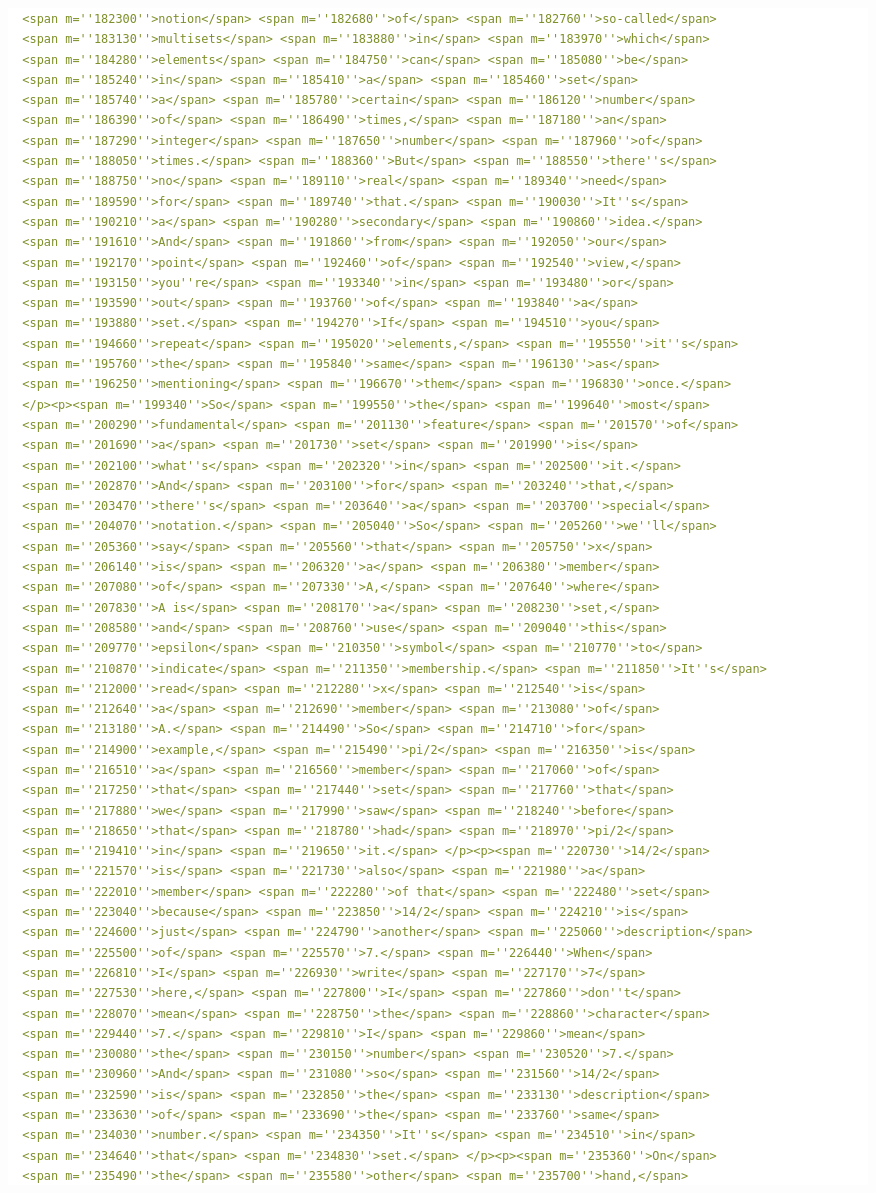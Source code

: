 ```yaml
  <span m=''182300''>notion</span> <span m=''182680''>of</span> <span m=''182760''>so-called</span>
  <span m=''183130''>multisets</span> <span m=''183880''>in</span> <span m=''183970''>which</span>
  <span m=''184280''>elements</span> <span m=''184750''>can</span> <span m=''185080''>be</span>
  <span m=''185240''>in</span> <span m=''185410''>a</span> <span m=''185460''>set</span>
  <span m=''185740''>a</span> <span m=''185780''>certain</span> <span m=''186120''>number</span>
  <span m=''186390''>of</span> <span m=''186490''>times,</span> <span m=''187180''>an</span>
  <span m=''187290''>integer</span> <span m=''187650''>number</span> <span m=''187960''>of</span>
  <span m=''188050''>times.</span> <span m=''188360''>But</span> <span m=''188550''>there''s</span>
  <span m=''188750''>no</span> <span m=''189110''>real</span> <span m=''189340''>need</span>
  <span m=''189590''>for</span> <span m=''189740''>that.</span> <span m=''190030''>It''s</span>
  <span m=''190210''>a</span> <span m=''190280''>secondary</span> <span m=''190860''>idea.</span>
  <span m=''191610''>And</span> <span m=''191860''>from</span> <span m=''192050''>our</span>
  <span m=''192170''>point</span> <span m=''192460''>of</span> <span m=''192540''>view,</span>
  <span m=''193150''>you''re</span> <span m=''193340''>in</span> <span m=''193480''>or</span>
  <span m=''193590''>out</span> <span m=''193760''>of</span> <span m=''193840''>a</span>
  <span m=''193880''>set.</span> <span m=''194270''>If</span> <span m=''194510''>you</span>
  <span m=''194660''>repeat</span> <span m=''195020''>elements,</span> <span m=''195550''>it''s</span>
  <span m=''195760''>the</span> <span m=''195840''>same</span> <span m=''196130''>as</span>
  <span m=''196250''>mentioning</span> <span m=''196670''>them</span> <span m=''196830''>once.</span>
  </p><p><span m=''199340''>So</span> <span m=''199550''>the</span> <span m=''199640''>most</span>
  <span m=''200290''>fundamental</span> <span m=''201130''>feature</span> <span m=''201570''>of</span>
  <span m=''201690''>a</span> <span m=''201730''>set</span> <span m=''201990''>is</span>
  <span m=''202100''>what''s</span> <span m=''202320''>in</span> <span m=''202500''>it.</span>
  <span m=''202870''>And</span> <span m=''203100''>for</span> <span m=''203240''>that,</span>
  <span m=''203470''>there''s</span> <span m=''203640''>a</span> <span m=''203700''>special</span>
  <span m=''204070''>notation.</span> <span m=''205040''>So</span> <span m=''205260''>we''ll</span>
  <span m=''205360''>say</span> <span m=''205560''>that</span> <span m=''205750''>x</span>
  <span m=''206140''>is</span> <span m=''206320''>a</span> <span m=''206380''>member</span>
  <span m=''207080''>of</span> <span m=''207330''>A,</span> <span m=''207640''>where</span>
  <span m=''207830''>A is</span> <span m=''208170''>a</span> <span m=''208230''>set,</span>
  <span m=''208580''>and</span> <span m=''208760''>use</span> <span m=''209040''>this</span>
  <span m=''209770''>epsilon</span> <span m=''210350''>symbol</span> <span m=''210770''>to</span>
  <span m=''210870''>indicate</span> <span m=''211350''>membership.</span> <span m=''211850''>It''s</span>
  <span m=''212000''>read</span> <span m=''212280''>x</span> <span m=''212540''>is</span>
  <span m=''212640''>a</span> <span m=''212690''>member</span> <span m=''213080''>of</span>
  <span m=''213180''>A.</span> <span m=''214490''>So</span> <span m=''214710''>for</span>
  <span m=''214900''>example,</span> <span m=''215490''>pi/2</span> <span m=''216350''>is</span>
  <span m=''216510''>a</span> <span m=''216560''>member</span> <span m=''217060''>of</span>
  <span m=''217250''>that</span> <span m=''217440''>set</span> <span m=''217760''>that</span>
  <span m=''217880''>we</span> <span m=''217990''>saw</span> <span m=''218240''>before</span>
  <span m=''218650''>that</span> <span m=''218780''>had</span> <span m=''218970''>pi/2</span>
  <span m=''219410''>in</span> <span m=''219650''>it.</span> </p><p><span m=''220730''>14/2</span>
  <span m=''221570''>is</span> <span m=''221730''>also</span> <span m=''221980''>a</span>
  <span m=''222010''>member</span> <span m=''222280''>of that</span> <span m=''222480''>set</span>
  <span m=''223040''>because</span> <span m=''223850''>14/2</span> <span m=''224210''>is</span>
  <span m=''224600''>just</span> <span m=''224790''>another</span> <span m=''225060''>description</span>
  <span m=''225500''>of</span> <span m=''225570''>7.</span> <span m=''226440''>When</span>
  <span m=''226810''>I</span> <span m=''226930''>write</span> <span m=''227170''>7</span>
  <span m=''227530''>here,</span> <span m=''227800''>I</span> <span m=''227860''>don''t</span>
  <span m=''228070''>mean</span> <span m=''228750''>the</span> <span m=''228860''>character</span>
  <span m=''229440''>7.</span> <span m=''229810''>I</span> <span m=''229860''>mean</span>
  <span m=''230080''>the</span> <span m=''230150''>number</span> <span m=''230520''>7.</span>
  <span m=''230960''>And</span> <span m=''231080''>so</span> <span m=''231560''>14/2</span>
  <span m=''232590''>is</span> <span m=''232850''>the</span> <span m=''233130''>description</span>
  <span m=''233630''>of</span> <span m=''233690''>the</span> <span m=''233760''>same</span>
  <span m=''234030''>number.</span> <span m=''234350''>It''s</span> <span m=''234510''>in</span>
  <span m=''234640''>that</span> <span m=''234830''>set.</span> </p><p><span m=''235360''>On</span>
  <span m=''235490''>the</span> <span m=''235580''>other</span> <span m=''235700''>hand,</span>
```